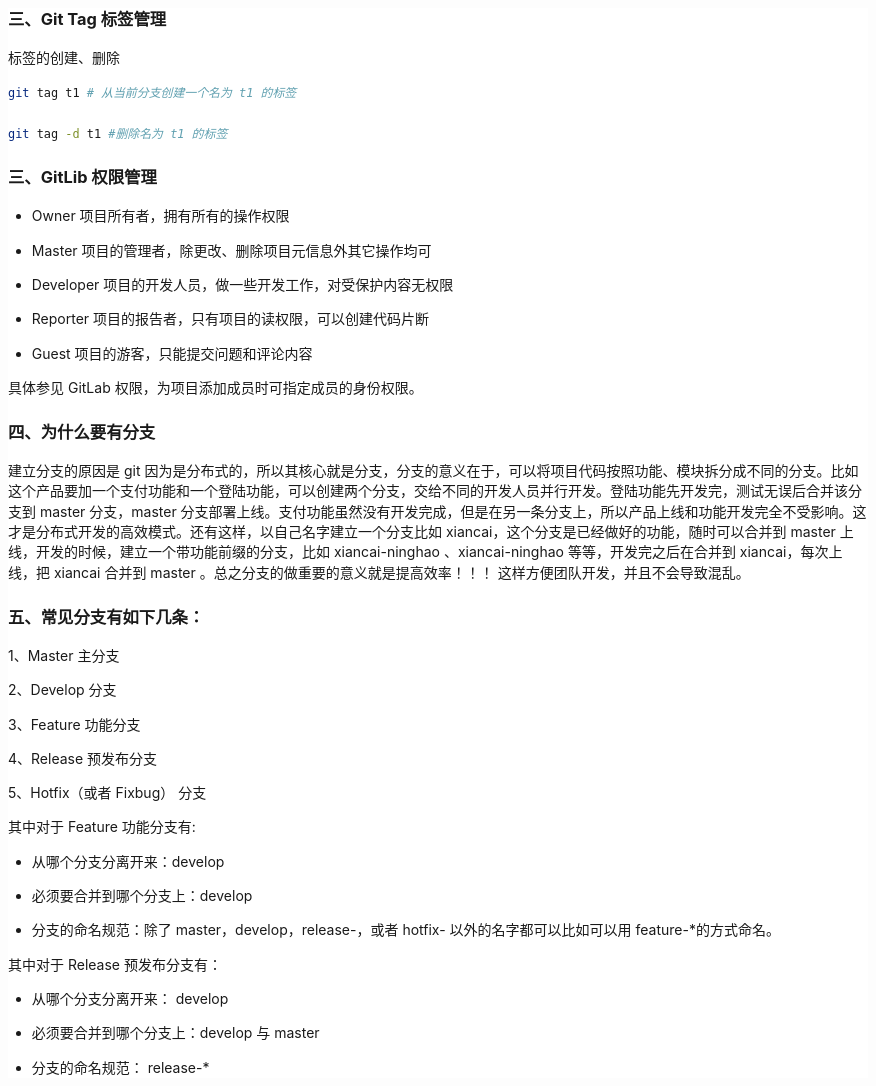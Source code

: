 ### 三、Git Tag 标签管理

标签的创建、删除

```bash
git tag t1 # 从当前分支创建一个名为 t1 的标签

git tag -d t1 #删除名为 t1 的标签
```

### 三、GitLib 权限管理

- Owner 项目所有者，拥有所有的操作权限

- Master 项目的管理者，除更改、删除项目元信息外其它操作均可

- Developer 项目的开发人员，做一些开发工作，对受保护内容无权限

- Reporter 项目的报告者，只有项目的读权限，可以创建代码片断

- Guest 项目的游客，只能提交问题和评论内容

具体参见 GitLab 权限，为项目添加成员时可指定成员的身份权限。

### 四、为什么要有分支

建立分支的原因是 git 因为是分布式的，所以其核心就是分支，分支的意义在于，可以将项目代码按照功能、模块拆分成不同的分支。比如这个产品要加一个支付功能和一个登陆功能，可以创建两个分支，交给不同的开发人员并行开发。登陆功能先开发完，测试无误后合并该分支到 master 分支，master 分支部署上线。支付功能虽然没有开发完成，但是在另一条分支上，所以产品上线和功能开发完全不受影响。这才是分布式开发的高效模式。还有这样，以自己名字建立一个分支比如 xiancai，这个分支是已经做好的功能，随时可以合并到 master 上线，开发的时候，建立一个带功能前缀的分支，比如 xiancai-ninghao 、xiancai-ninghao 等等，开发完之后在合并到 xiancai，每次上线，把 xiancai 合并到 master 。总之分支的做重要的意义就是提高效率！！！ 这样方便团队开发，并且不会导致混乱。

### 五、常见分支有如下几条：

1、Master 主分支

2、Develop 分支

3、Feature 功能分支

4、Release 预发布分支

5、Hotfix（或者 Fixbug） 分支

其中对于 Feature 功能分支有:

- 从哪个分支分离开来：develop

- 必须要合并到哪个分支上：develop

- 分支的命名规范：除了 master，develop，release-，或者 hotfix- 以外的名字都可以比如可以用 feature-\*的方式命名。

其中对于 Release 预发布分支有：

- 从哪个分支分离开来： develop

- 必须要合并到哪个分支上：develop 与 master

- 分支的命名规范： release-\*
